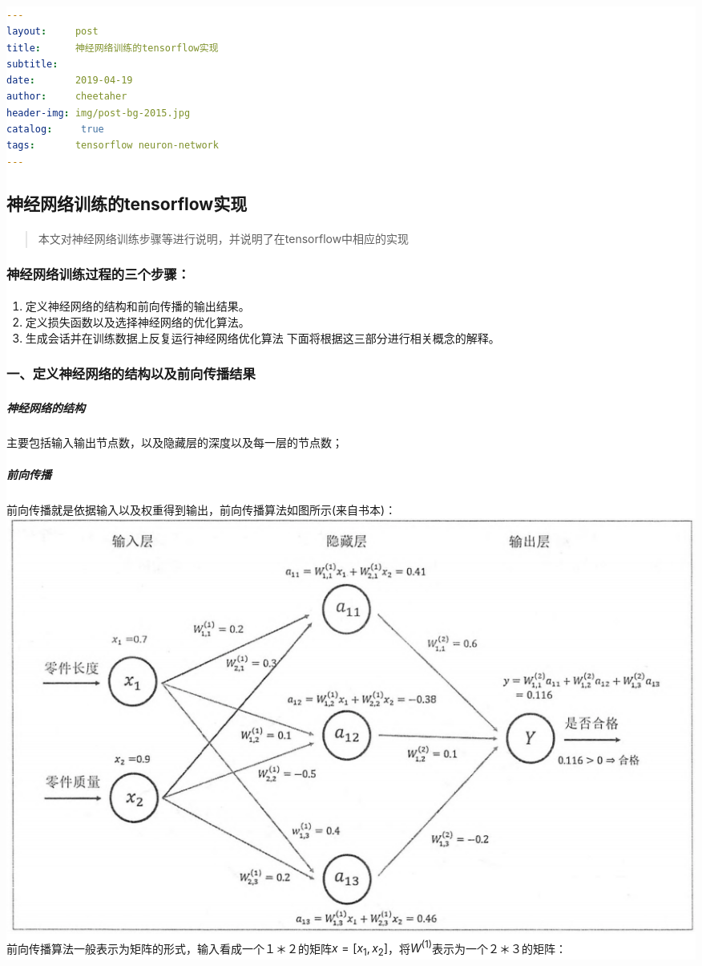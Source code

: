 ```yaml
---
layout:     post
title:      神经网络训练的tensorflow实现
subtitle:  
date:       2019-04-19
author:     cheetaher
header-img: img/post-bg-2015.jpg
catalog: 	 true
tags:       tensorflow neuron-network
---
```


## 神经网络训练的tensorflow实现
> 本文对神经网络训练步骤等进行说明，并说明了在tensorflow中相应的实现
### 神经网络训练过程的三个步骤：
1. 定义神经网络的结构和前向传播的输出结果。
2. 定义损失函数以及选择神经网络的优化算法。
3. 生成会话并在训练数据上反复运行神经网络优化算法
下面将根据这三部分进行相关概念的解释。

### 一、定义神经网络的结构以及前向传播结果　
##### 神经网络的结构
主要包括输入输出节点数，以及隐藏层的深度以及每一层的节点数；
##### 前向传播
前向传播就是依据输入以及权重得到输出，前向传播算法如图所示(来自书本)：
![](https://github.com/CNyuzhang/CNyuzhang.github.io/blob/master/img/MNIST/qxcb%20.png?raw=true)
前向传播算法一般表示为矩阵的形式，输入看成一个１＊２的矩阵$x=[x_1,x_2]$，将$W^{(1)}$表示为一个２＊３的矩阵：
